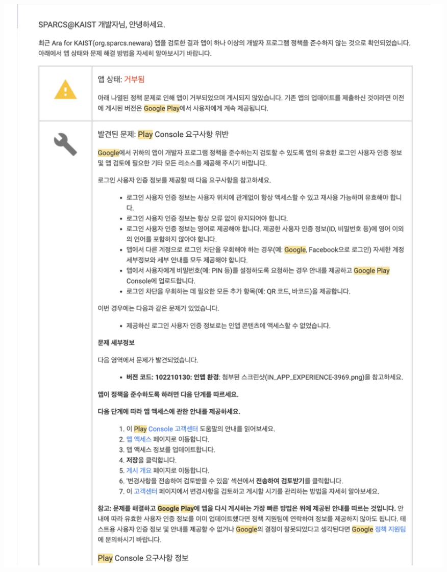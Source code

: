   </div>
  <div style="flex: 1;">
    <img src="/assets/img/posts/2024-10-31-retrospective-new-ara/android-rejection2.webp" alt="Rejection Email 2" style="width: 100%;">
